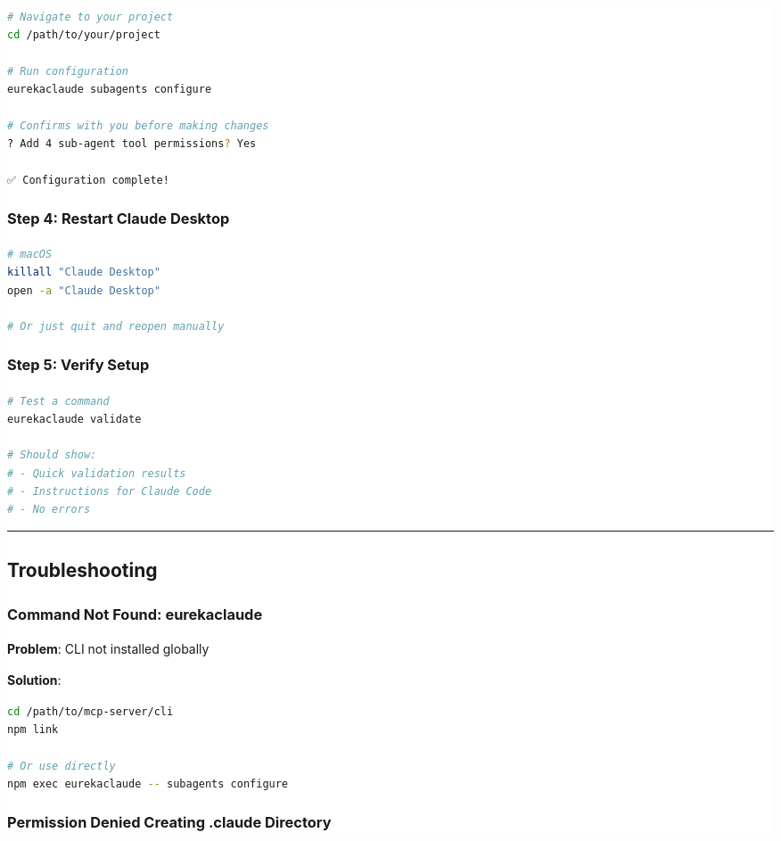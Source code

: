 ```bash
# Navigate to your project
cd /path/to/your/project

# Run configuration
eurekaclaude subagents configure

# Confirms with you before making changes
? Add 4 sub-agent tool permissions? Yes

✅ Configuration complete!
```

### Step 4: Restart Claude Desktop

```bash
# macOS
killall "Claude Desktop"
open -a "Claude Desktop"

# Or just quit and reopen manually
```

### Step 5: Verify Setup

```bash
# Test a command
eurekaclaude validate

# Should show:
# - Quick validation results
# - Instructions for Claude Code
# - No errors
```

---

## Troubleshooting

### Command Not Found: eurekaclaude

**Problem**: CLI not installed globally

**Solution**:
```bash
cd /path/to/mcp-server/cli
npm link

# Or use directly
npm exec eurekaclaude -- subagents configure
```

### Permission Denied Creating .claude Directory
